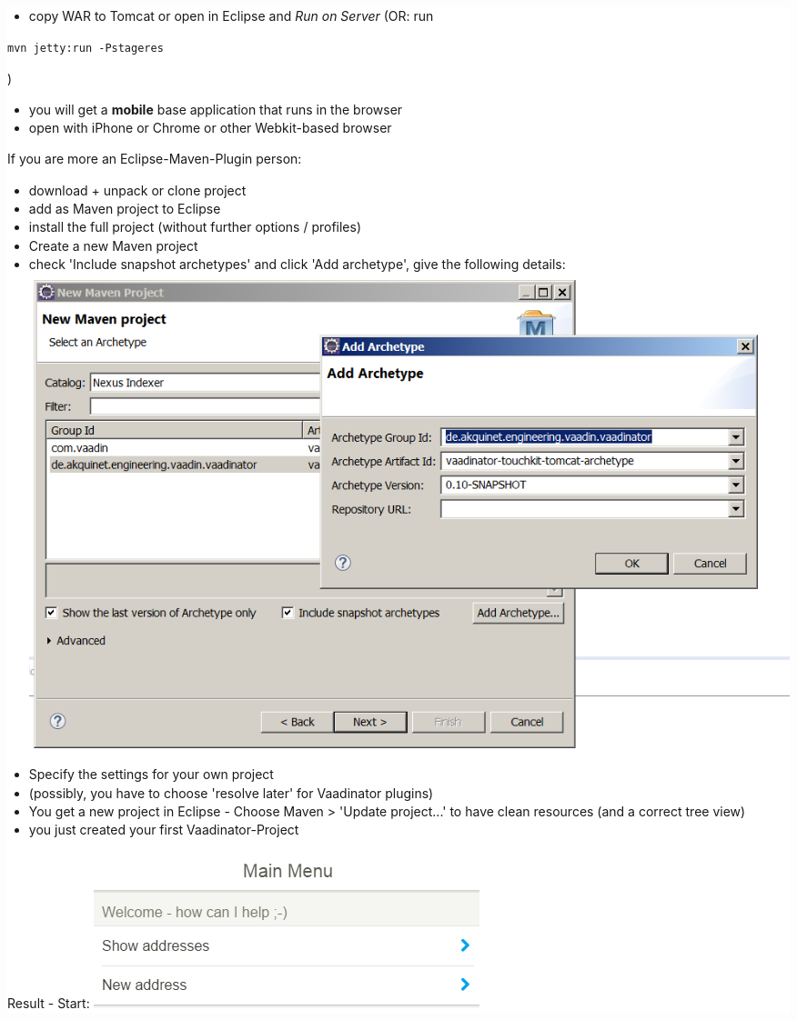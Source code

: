- copy WAR to Tomcat or open in Eclipse and <i>Run on Server</i> (OR:  run 
```
mvn jetty:run -Pstageres
```
)
- you will get a <strong>mobile</strong> base application that runs in the browser
- open with iPhone or Chrome or other Webkit-based browser

If you are more an Eclipse-Maven-Plugin person: 
- download + unpack or clone project
- add as Maven project to Eclipse
- install the full project (without further options / profiles)
- Create a new Maven project
- check 'Include snapshot archetypes' and click 'Add archetype', give the following details: <br /><img src="img/maven_plugin.png" alt="specify de.akquinet.engineering.vaadin.vaadinator, vaadinator-touchkit-tomcat-archetype, 0.10-SNAPSHOT" />
- Specify the settings for your own project
- (possibly, you have to choose 'resolve later' for Vaadinator plugins)
- You get a new project in Eclipse - Choose Maven > 'Update project...' to have clean resources (and a correct tree view)
- you just created your first Vaadinator-Project

Result - Start:
<img src="img/first_screen_en.png" border="0" />
